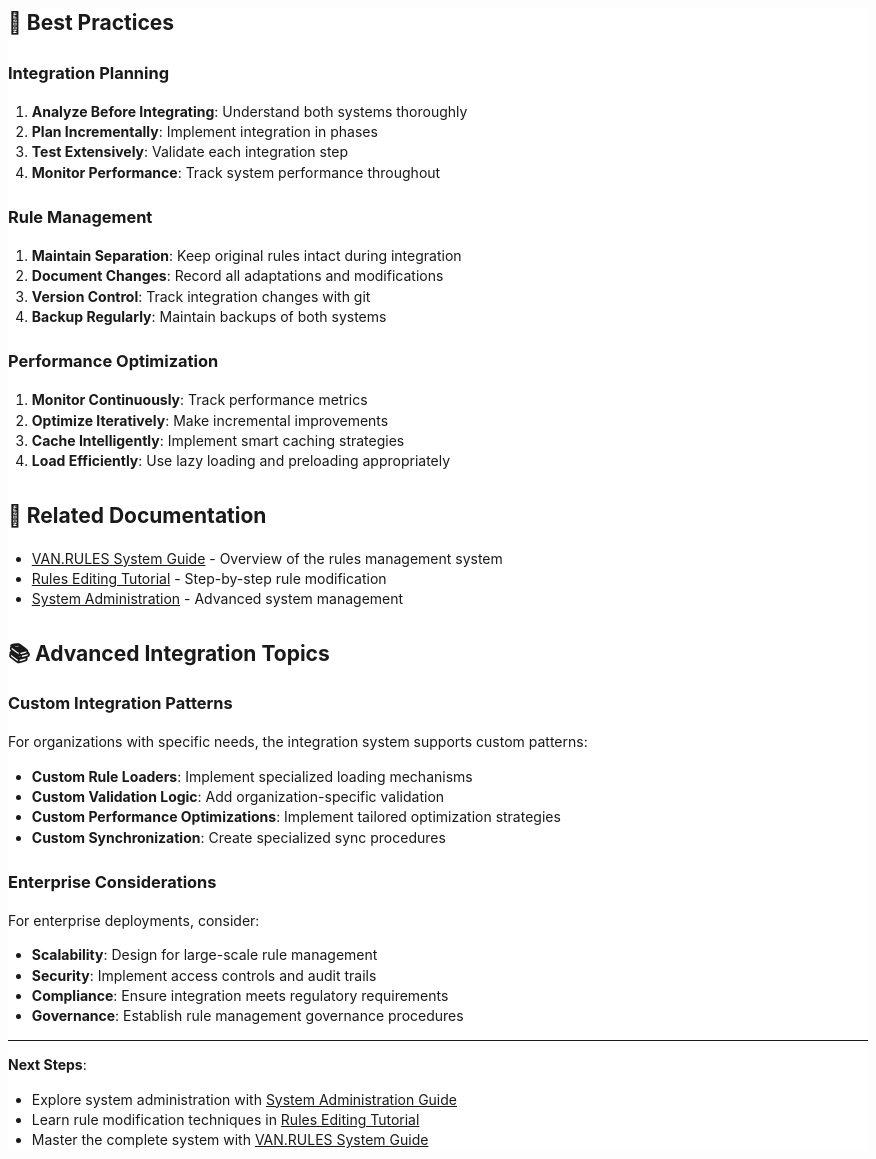 ## 🎯 Best Practices

### Integration Planning
1. **Analyze Before Integrating**: Understand both systems thoroughly
2. **Plan Incrementally**: Implement integration in phases
3. **Test Extensively**: Validate each integration step
4. **Monitor Performance**: Track system performance throughout

### Rule Management
1. **Maintain Separation**: Keep original rules intact during integration
2. **Document Changes**: Record all adaptations and modifications
3. **Version Control**: Track integration changes with git
4. **Backup Regularly**: Maintain backups of both systems

### Performance Optimization
1. **Monitor Continuously**: Track performance metrics
2. **Optimize Iteratively**: Make incremental improvements
3. **Cache Intelligently**: Implement smart caching strategies
4. **Load Efficiently**: Use lazy loading and preloading appropriately

## 🔗 Related Documentation

- [VAN.RULES System Guide](van-rules-system.md) - Overview of the rules management system
- [Rules Editing Tutorial](rules-editing-tutorial.md) - Step-by-step rule modification
- [System Administration](system-administration.md) - Advanced system management

## 📚 Advanced Integration Topics

### Custom Integration Patterns

For organizations with specific needs, the integration system supports custom patterns:

- **Custom Rule Loaders**: Implement specialized loading mechanisms
- **Custom Validation Logic**: Add organization-specific validation
- **Custom Performance Optimizations**: Implement tailored optimization strategies
- **Custom Synchronization**: Create specialized sync procedures

### Enterprise Considerations

For enterprise deployments, consider:

- **Scalability**: Design for large-scale rule management
- **Security**: Implement access controls and audit trails
- **Compliance**: Ensure integration meets regulatory requirements
- **Governance**: Establish rule management governance procedures

---

**Next Steps**:
- Explore system administration with [System Administration Guide](system-administration.md)
- Learn rule modification techniques in [Rules Editing Tutorial](rules-editing-tutorial.md)
- Master the complete system with [VAN.RULES System Guide](van-rules-system.md)